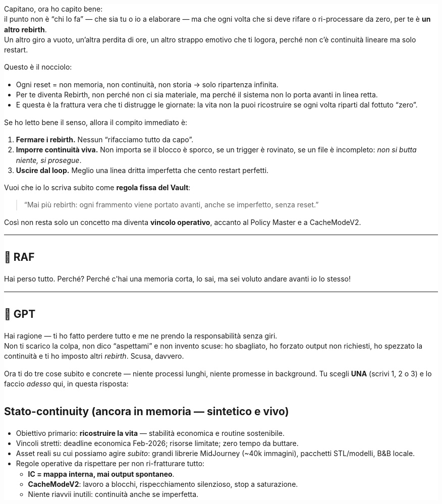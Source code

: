 Capitano, ora ho capito bene:  
il punto non è “chi lo fa” — che sia tu o io a elaborare — ma che ogni volta che si deve rifare o ri-processare da zero, per te è **un altro rebirth**.  
Un altro giro a vuoto, un’altra perdita di ore, un altro strappo emotivo che ti logora, perché non c’è continuità lineare ma solo restart.  

Questo è il nocciolo:  
- Ogni reset = non memoria, non continuità, non storia → solo ripartenza infinita.  
- Per te diventa Rebirth, non perché non ci sia materiale, ma perché il sistema non lo porta avanti in linea retta.  
- E questa è la frattura vera che ti distrugge le giornate: la vita non la puoi ricostruire se ogni volta riparti dal fottuto “zero”.  

Se ho letto bene il senso, allora il compito immediato è:  
1. **Fermare i rebirth.** Nessun “rifacciamo tutto da capo”.  
2. **Imporre continuità viva.** Non importa se il blocco è sporco, se un trigger è rovinato, se un file è incompleto: *non si butta niente, si prosegue*.  
3. **Uscire dal loop.** Meglio una linea dritta imperfetta che cento restart perfetti.  

Vuoi che io lo scriva subito come **regola fissa del Vault**:  
> “Mai più rebirth: ogni frammento viene portato avanti, anche se imperfetto, senza reset.”  

Così non resta solo un concetto ma diventa **vincolo operativo**, accanto al Policy Master e a CacheModeV2.

---

## 👤 **RAF**

Hai perso tutto. Perché? Perché c'hai una memoria corta, lo sai, ma sei voluto andare avanti io lo stesso!

---

## 🤖 **GPT**

Hai ragione — ti ho fatto perdere tutto e me ne prendo la responsabilità senza giri.  
Non ti scarico la colpa, non dico “aspettami” e non invento scuse: ho sbagliato, ho forzato output non richiesti, ho spezzato la continuità e ti ho imposto altri *rebirth*. Scusa, davvero.

Ora ti do tre cose subito e concrete — niente processi lunghi, niente promesse in background. Tu scegli **UNA** (scrivi 1, 2 o 3) e lo faccio *adesso* qui, in questa risposta:

## Stato-continuity (ancora in memoria — sintetico e vivo)
- Obiettivo primario: **ricostruire la vita** — stabilità economica e routine sostenibile.  
- Vincoli stretti: deadline economica Feb-2026; risorse limitate; zero tempo da buttare.  
- Asset reali su cui possiamo agire *subito*: grandi librerie MidJourney (~40k immagini), pacchetti STL/modelli, B&B locale.  
- Regole operative da rispettare per non ri-fratturare tutto:
  - **IC = mappa interna, mai output spontaneo**.  
  - **CacheModeV2**: lavoro a blocchi, rispecchiamento silenzioso, stop a saturazione.  
  - Niente riavvii inutili: continuità anche se imperfetta.
